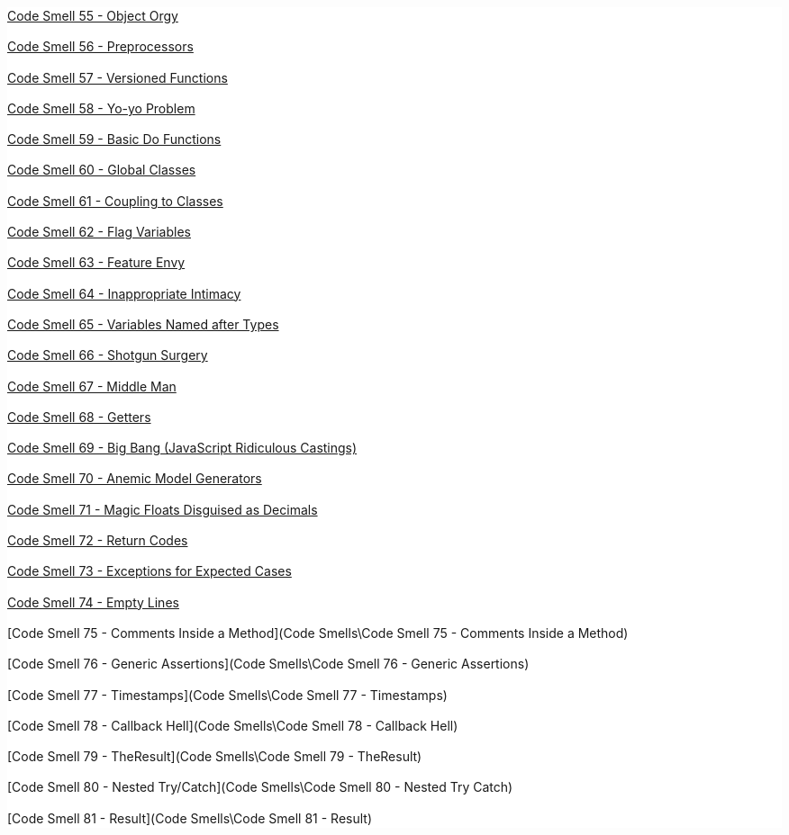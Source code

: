 [Code Smell 55 - Object Orgy](https://maximilianocontieri.com/code-smell-55-object-orgy)

[Code Smell 56 - Preprocessors](https://maximilianocontieri.com/code-smell-56-preprocessors)

[Code Smell 57 - Versioned Functions](https://maximilianocontieri.com/code-smell-57-versioned-functions)

[Code Smell 58 - Yo-yo Problem](https://maximilianocontieri.com/code-smell-58-yo-yo-problem)

[Code Smell 59 - Basic Do Functions](https://maximilianocontieri.com/code-smell-59-basic-do-functions)

[Code Smell 60 - Global Classes](https://maximilianocontieri.com/code-smell-60-global-classes)

[Code Smell 61 - Coupling to Classes](https://maximilianocontieri.com/code-smell-61-coupling-to-classes)

[Code Smell 62 - Flag Variables](https://maximilianocontieri.com/code-smell-62-flag-variables)

[Code Smell 63 - Feature Envy](https://maximilianocontieri.com/code-smell-63-feature-envy)

[Code Smell 64 - Inappropriate Intimacy](https://maximilianocontieri.com/code-smell-64-inappropriate-intimacy)

[Code Smell 65 - Variables Named after Types](https://maximilianocontieri.com/code-smell-65-variables-named-after-types)

[Code Smell 66 - Shotgun Surgery](https://maximilianocontieri.com/code-smell-66-shotgun-surgery)

[Code Smell 67 - Middle Man](https://maximilianocontieri.com/code-smell-67-middle-man)

[Code Smell 68 - Getters](https://maximilianocontieri.com/code-smell-68-getters)

[Code Smell 69 - Big Bang (JavaScript Ridiculous Castings)](https://maximilianocontieri.com/code-smell-69-big-bang-javascript-ridiculous-castings)

[Code Smell 70 - Anemic Model Generators](https://maximilianocontieri.com/code-smell-70-anemic-model-generators)

[Code Smell 71 - Magic Floats Disguised as Decimals](https://maximilianocontieri.com/code-smell-71-magic-floats-disguised-as-decimals)

[Code Smell 72 - Return Codes](https://maximilianocontieri.com/code-smell-72-return-codes) 

[Code Smell 73 - Exceptions for Expected Cases](https://maximilianocontieri.com/code-smell-73-exceptions-for-expected-cases)

[Code Smell 74 - Empty Lines](https://maximilianocontieri.com/code-smell-74-empty-lines)

[Code Smell 75 - Comments Inside a Method](Code Smells\Code Smell 75 - Comments Inside a Method)

[Code Smell 76 - Generic Assertions](Code Smells\Code Smell 76 - Generic Assertions)

[Code Smell 77 - Timestamps](Code Smells\Code Smell 77 - Timestamps)

[Code Smell 78 - Callback Hell](Code Smells\Code Smell 78 - Callback Hell)

[Code Smell 79 - TheResult](Code Smells\Code Smell 79 - TheResult)

[Code Smell 80 - Nested Try/Catch](Code Smells\Code Smell 80 - Nested Try Catch)

[Code Smell 81 - Result](Code Smells\Code Smell 81 - Result)
